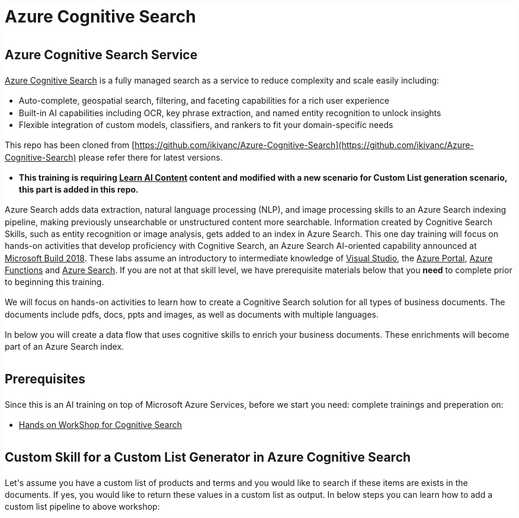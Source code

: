 # Azure Cognitive Search

## Azure Cognitive Search Service

[Azure Cognitive Search](https://azure.microsoft.com/en-us/services/search/) is a fully managed search as a service to reduce
complexity and scale easily including:

* Auto-complete, geospatial search, filtering, and faceting capabilities for a rich user experience
* Built-in AI capabilities including OCR, key phrase extraction, and named entity recognition to unlock insights
* Flexible integration of custom models, classifiers, and rankers to fit your domain-specific needs

This repo has been cloned from [https://github.com/ikivanc/Azure-Cognitive-Search](https://github.com/ikivanc/Azure-Cognitive-Search) please refer there for latest versions.

* **This training is requiring [Learn AI Content](https://github.com/Azure/LearnAI-Cognitive-Search) content and modified with a new scenario for Custom List generation scenario, this part is added in this repo.**

Azure Search adds data extraction, natural language processing (NLP), and image processing skills to an Azure Search indexing pipeline, making previously unsearchable or unstructured content more searchable. Information created by Cognitive Search Skills, such as entity recognition or image analysis, gets added to an index in Azure Search.
This one day training will focus on hands-on activities that develop proficiency with Cognitive Search, an Azure Search AI-oriented capability announced at [Microsoft Build 2018](https://www.microsoft.com/en-us/build). These labs assume an introductory to intermediate knowledge of [Visual Studio](https://www.visualstudio.com/vs/community/), the [Azure Portal](https://portal.azure.com), [Azure Functions](https://azure.microsoft.com/en-us/services/functions/) and [Azure Search](https://azure.microsoft.com/en-us/services/search/). If you are not at that skill level, we have prerequisite materials below that you **need** to complete prior to beginning this training.

We will focus on hands-on activities to learn how to create a Cognitive Search solution for all types of business documents. The documents include pdfs, docs, ppts and images, as well as documents with multiple languages.

In below you will create a data flow that uses cognitive skills to enrich your business documents. These enrichments will become part of an Azure Search index.

## Prerequisites

Since this is an AI training on top of Microsoft Azure Services, before we start you need: complete trainings and preperation on:

* [Hands on WorkShop for Cognitive Search](https://github.com/ikivanc/LearnAI-Cognitive-Search/blob/master/readmeWorkshop.md)

## Custom Skill for a Custom List Generator in Azure Cognitive Search

Let's assume you have a custom list of products and terms and you would like to search if these items are exists in the documents. If yes, you would like to return these values in a custom list as output. In below steps you can learn how to add a custom list pipeline to above workshop:
